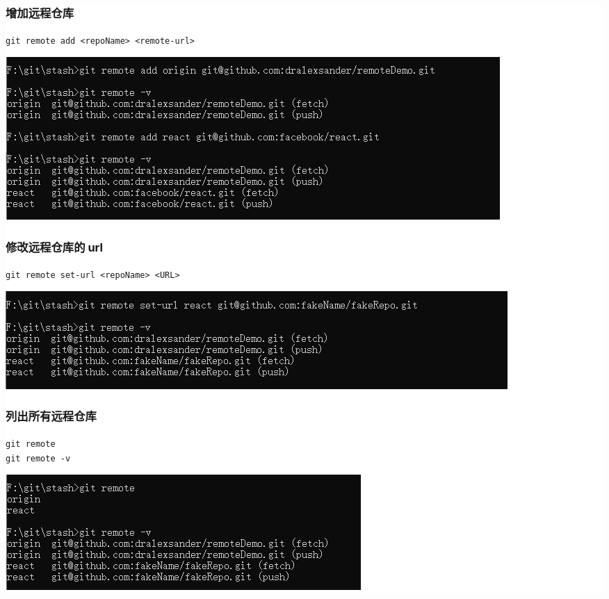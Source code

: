 ### 增加远程仓库

```shell
git remote add <repoName> <remote-url>
```

![Alt text](figures/12/34.png)

### 修改远程仓库的 url

```shell
git remote set-url <repoName> <URL>
```

![Alt text](figures/12/35.png)

### 列出所有远程仓库

```shell
git remote
git remote -v
```

![Alt text](figures/12/36.png)
